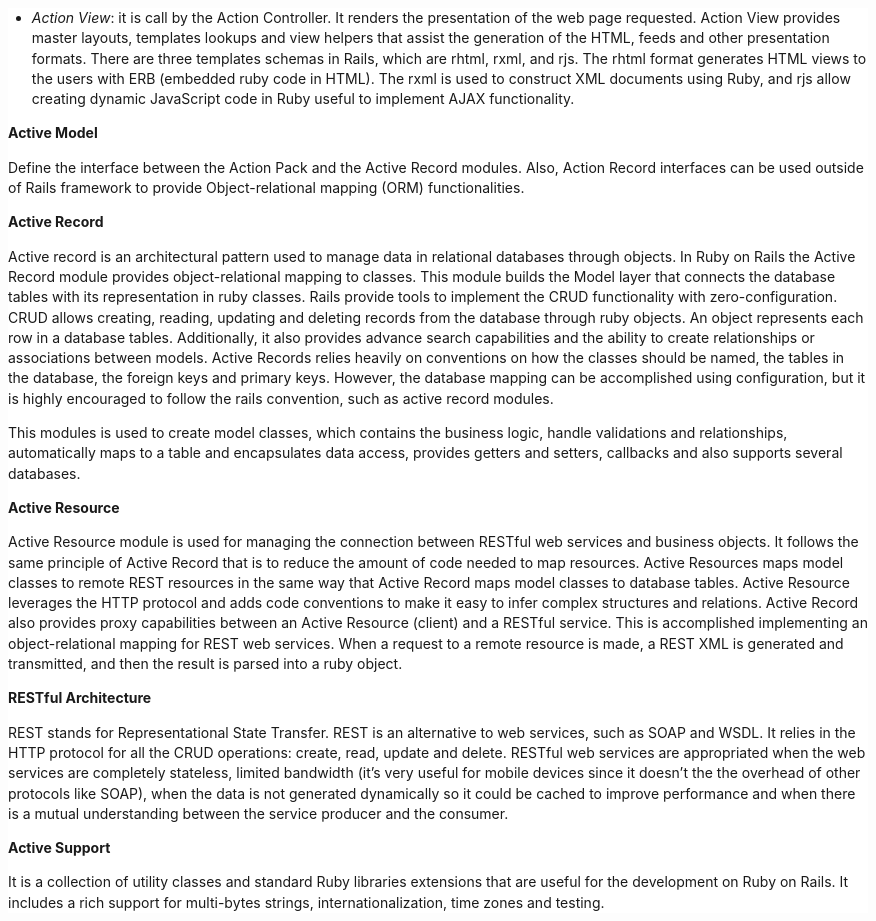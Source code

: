 -   *Action View*: it is call by the Action Controller. It renders the presentation of the web page requested. Action View provides master layouts, templates lookups and view helpers that assist the generation of the HTML, feeds and other presentation formats. There are three templates schemas in Rails, which are rhtml, rxml, and rjs. The rhtml format generates HTML views to the users with ERB (embedded ruby code in HTML). The rxml is used to construct XML documents using Ruby, and rjs allow creating dynamic JavaScript code in Ruby useful to implement AJAX functionality.

**Active Model**

Define the interface between the Action Pack and the Active Record modules. Also, Action Record interfaces can be used outside of Rails framework to provide Object-relational mapping (ORM) functionalities.

**Active Record**

Active record is an architectural pattern used to manage data in relational databases through objects. In Ruby on Rails the Active Record module provides object-relational mapping to classes. This module builds the Model layer that connects the database tables with its representation in ruby classes. Rails provide tools to implement the CRUD functionality with zero-configuration. CRUD allows creating, reading, updating and deleting records from the database through ruby objects. An object represents each row in a database tables. Additionally, it also provides advance search capabilities and the ability to create relationships or associations between models. Active Records relies heavily on conventions on how the classes should be named, the tables in the database, the foreign keys and primary keys. However, the database mapping can be accomplished using configuration, but it is highly encouraged to follow the rails convention, such as active record modules.

This modules is used to create model classes, which contains the business logic, handle validations and relationships, automatically maps to a table and encapsulates data access, provides getters and setters, callbacks and also supports several databases.

**Active Resource**

Active Resource module is used for managing the connection between RESTful web services and business objects. It follows the same principle of Active Record that is to reduce the amount of code needed to map resources. Active Resources maps model classes to remote REST resources in the same way that Active Record maps model classes to database tables. Active Resource leverages the HTTP protocol and adds code conventions to make it easy to infer complex structures and relations. Active Record also provides proxy capabilities between an Active Resource (client) and a RESTful service. This is accomplished implementing an object-relational mapping for REST web services. When a request to a remote resource is made, a REST XML is generated and transmitted, and then the result is parsed into a ruby object.

**RESTful Architecture**

REST stands for Representational State Transfer. REST is an alternative to web services, such as SOAP and WSDL. It relies in the HTTP protocol for all the CRUD operations: create, read, update and delete. RESTful web services are appropriated when the web services are completely stateless, limited bandwidth (it’s very useful for mobile devices since it doesn’t the the overhead of other protocols like SOAP), when the data is not generated dynamically so it could be cached to improve performance and when there is a mutual understanding between the service producer and the consumer.

**Active Support**

It is a collection of utility classes and standard Ruby libraries extensions that are useful for the development on Ruby on Rails. It includes a rich support for multi-bytes strings, internationalization, time zones and testing.
